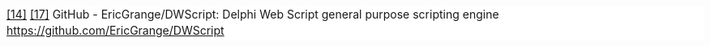 [\[14\]](https://github.com/EricGrange/DWScript#:~:text=Releases%208) [\[17\]](https://github.com/EricGrange/DWScript#:~:text=DWScript%20is%20an%20object,of%20its%20own%20as%20well) GitHub - EricGrange/DWScript: Delphi Web Script general purpose scripting engine <https://github.com/EricGrange/DWScript>